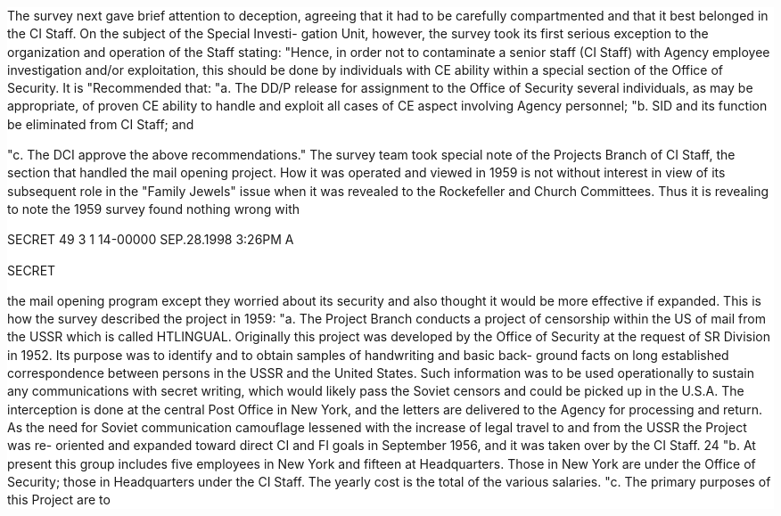 The survey next gave brief attention to deception, agreeing
that it had to be carefully compartmented and that it best
belonged in the CI Staff. On the subject of the Special Investi-
gation Unit, however, the survey took its first serious exception
to the organization and operation of the Staff stating:
"Hence, in order not to contaminate a senior staff
(CI Staff) with Agency employee investigation and/or
exploitation, this should be done by individuals with
CE ability within a special section of the Office of
Security. It is
"Recommended that:
"a. The DD/P release for assignment to the Office
of Security several individuals, as may be appropriate,
of proven CE ability to handle and exploit all cases of
CE aspect involving Agency personnel;
"b. SID and its function be eliminated from CI
Staff; and

"c. The DCI approve the above recommendations."
The survey team took special note of the Projects Branch of
CI Staff, the section that handled the mail opening project.
How it was operated and viewed in 1959 is not without interest
in view of its subsequent role in the "Family Jewels" issue when
it was revealed to the Rockefeller and Church Committees. Thus
it is revealing to note the 1959 survey found nothing wrong with

SECRET
49
3
1
14-00000
SEP.28.1998 3:26PM A

SECRET

the mail opening program except they worried about its security
and also thought it would be more effective if expanded. This
is how the survey described the project in 1959:
"a. The Project Branch conducts a project of
censorship within the US of mail from the USSR which
is called HTLINGUAL. Originally this project was
developed by the Office of Security at the request
of SR Division in 1952. Its purpose was to identify
and to obtain samples of handwriting and basic back-
ground facts on long established correspondence
between persons in the USSR and the United States.
Such information was to be used operationally to
sustain any communications with secret writing,
which would likely pass the Soviet censors and could
be picked up in the U.S.A. The interception is done
at the central Post Office in New York, and the
letters are delivered to the Agency for processing
and return. As the need for Soviet communication
camouflage lessened with the increase of legal
travel to and from the USSR the Project was re-
oriented and expanded toward direct CI and FI goals
in September 1956, and it was taken over by the
CI Staff.
24
"b. At present this group includes five
employees in New York and fifteen at Headquarters.
Those in New York are under the Office of Security;
those in Headquarters under the CI Staff. The
yearly cost is the total of the various salaries.
"c. The primary purposes of this Project are to